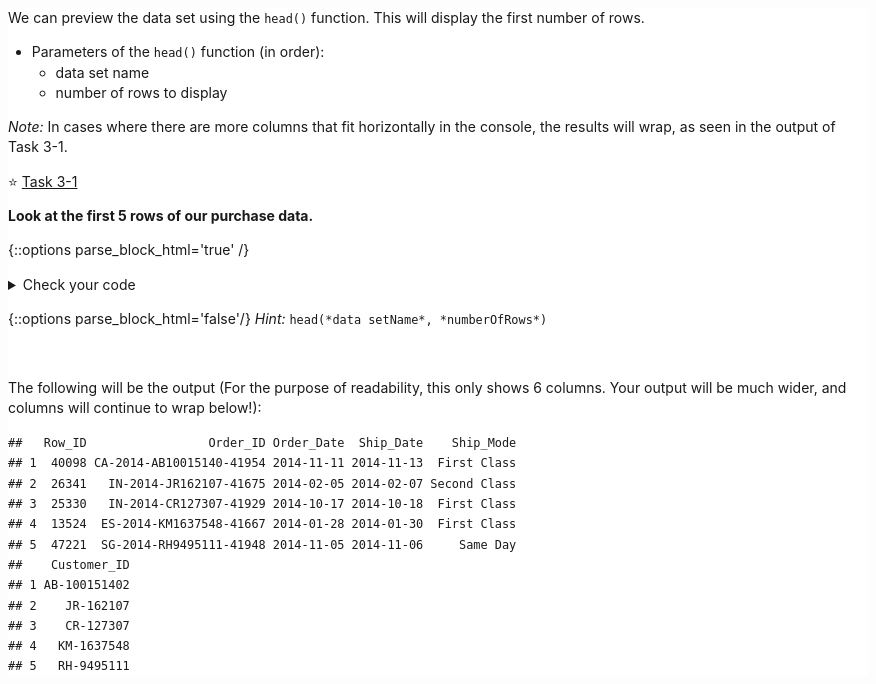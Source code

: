 We can preview the data set using the `head()` function. This will
display the first number of rows.

- Parameters of the `head()` function (in order):
  - data set name
  - number of rows to display

*Note:* In cases where there are more columns that fit horizontally in
the console, the results will wrap, as seen in the output of Task 3-1.

<div class="task-box" markdown="1">

⭐ <u>Task 3-1</u>

**Look at the first 5 rows of our purchase data.**

{::options parse_block_html='true' /}
<details><summary>
Check your code
</summary></details>

{::options parse_block_html='false'/} *Hint:*
`head(*data setName*, *numberOfRows*)`

</div>

<br>

The following will be the output (For the purpose of readability, this
only shows 6 columns. Your output will be much wider, and columns will
continue to wrap below!):

    ##   Row_ID                 Order_ID Order_Date  Ship_Date    Ship_Mode
    ## 1  40098 CA-2014-AB10015140-41954 2014-11-11 2014-11-13  First Class
    ## 2  26341   IN-2014-JR162107-41675 2014-02-05 2014-02-07 Second Class
    ## 3  25330   IN-2014-CR127307-41929 2014-10-17 2014-10-18  First Class
    ## 4  13524  ES-2014-KM1637548-41667 2014-01-28 2014-01-30  First Class
    ## 5  47221  SG-2014-RH9495111-41948 2014-11-05 2014-11-06     Same Day
    ##    Customer_ID
    ## 1 AB-100151402
    ## 2    JR-162107
    ## 3    CR-127307
    ## 4   KM-1637548
    ## 5   RH-9495111
